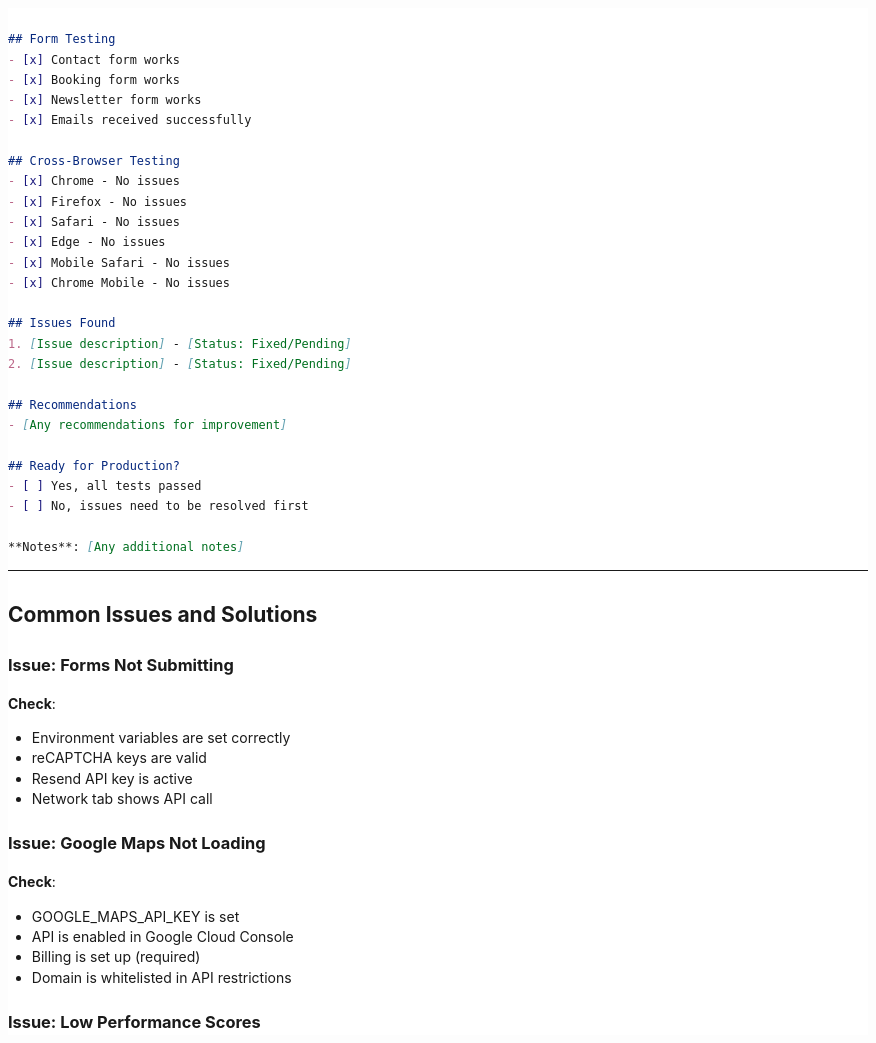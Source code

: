 ```markdown

## Form Testing
- [x] Contact form works
- [x] Booking form works
- [x] Newsletter form works
- [x] Emails received successfully

## Cross-Browser Testing
- [x] Chrome - No issues
- [x] Firefox - No issues
- [x] Safari - No issues
- [x] Edge - No issues
- [x] Mobile Safari - No issues
- [x] Chrome Mobile - No issues

## Issues Found
1. [Issue description] - [Status: Fixed/Pending]
2. [Issue description] - [Status: Fixed/Pending]

## Recommendations
- [Any recommendations for improvement]

## Ready for Production?
- [ ] Yes, all tests passed
- [ ] No, issues need to be resolved first

**Notes**: [Any additional notes]
```

---

## Common Issues and Solutions

### Issue: Forms Not Submitting

**Check**:
- Environment variables are set correctly
- reCAPTCHA keys are valid
- Resend API key is active
- Network tab shows API call

### Issue: Google Maps Not Loading

**Check**:
- GOOGLE_MAPS_API_KEY is set
- API is enabled in Google Cloud Console
- Billing is set up (required)
- Domain is whitelisted in API restrictions

### Issue: Low Performance Scores
